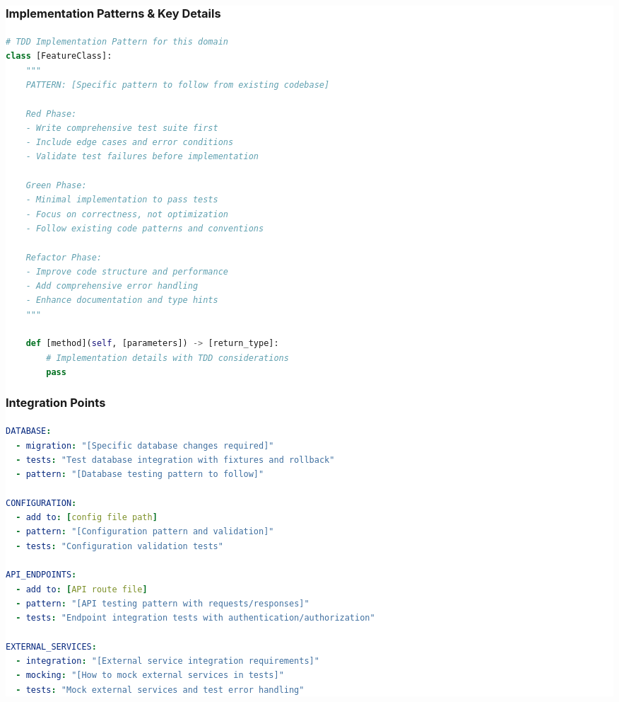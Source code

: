 ### Implementation Patterns & Key Details

```python
# TDD Implementation Pattern for this domain
class [FeatureClass]:
    """
    PATTERN: [Specific pattern to follow from existing codebase]
    
    Red Phase:
    - Write comprehensive test suite first
    - Include edge cases and error conditions
    - Validate test failures before implementation
    
    Green Phase:
    - Minimal implementation to pass tests
    - Focus on correctness, not optimization
    - Follow existing code patterns and conventions
    
    Refactor Phase:
    - Improve code structure and performance
    - Add comprehensive error handling
    - Enhance documentation and type hints
    """
    
    def [method](self, [parameters]) -> [return_type]:
        # Implementation details with TDD considerations
        pass
```

### Integration Points

```yaml
DATABASE:
  - migration: "[Specific database changes required]"
  - tests: "Test database integration with fixtures and rollback"
  - pattern: "[Database testing pattern to follow]"

CONFIGURATION:
  - add to: [config file path]
  - pattern: "[Configuration pattern and validation]"
  - tests: "Configuration validation tests"

API_ENDPOINTS:
  - add to: [API route file]
  - pattern: "[API testing pattern with requests/responses]"
  - tests: "Endpoint integration tests with authentication/authorization"

EXTERNAL_SERVICES:
  - integration: "[External service integration requirements]"
  - mocking: "[How to mock external services in tests]"
  - tests: "Mock external services and test error handling"
```
